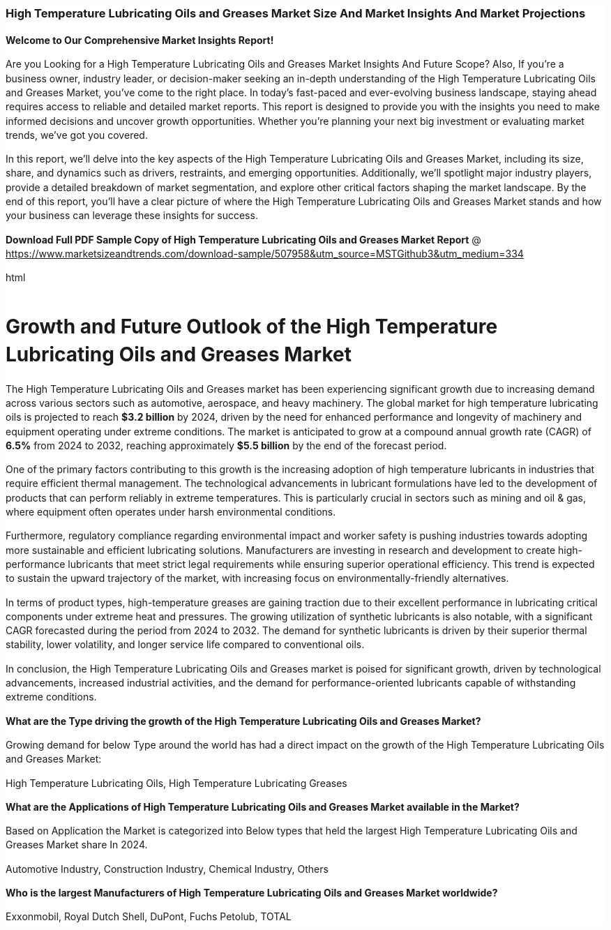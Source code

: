 <div class="" data-test-id=""><h3><span class="">High Temperature Lubricating Oils and Greases Market Size And Market Insights And Market Projections</span></h3></div><div class="" data-test-id=""><p><strong>Welcome to Our Comprehensive Market Insights Report!</strong></p><p>Are you Looking for a High Temperature Lubricating Oils and Greases Market Insights And Future Scope? Also, If you&rsquo;re a business owner, industry leader, or decision-maker seeking an in-depth understanding of the High Temperature Lubricating Oils and Greases Market, you&rsquo;ve come to the right place. In today&rsquo;s fast-paced and ever-evolving business landscape, staying ahead requires access to reliable and detailed market reports. This report is designed to provide you with the insights you need to make informed decisions and uncover growth opportunities. Whether you&rsquo;re planning your next big investment or evaluating market trends, we&rsquo;ve got you covered.</p><p>In this report, we&rsquo;ll delve into the key aspects of the High Temperature Lubricating Oils and Greases Market, including its size, share, and dynamics such as drivers, restraints, and emerging opportunities. Additionally, we&rsquo;ll spotlight major industry players, provide a detailed breakdown of market segmentation, and explore other critical factors shaping the market landscape. By the end of this report, you&rsquo;ll have a clear picture of where the High Temperature Lubricating Oils and Greases Market stands and how your business can leverage these insights for success.</p><p><strong>Download Full PDF Sample Copy of High Temperature Lubricating Oils and Greases Market Report</strong> @ <a href="https://www.marketsizeandtrends.com/download-sample/507958&utm_source=MSTGithub3&utm_medium=334" target="_blank">https://www.marketsizeandtrends.com/download-sample/507958&utm_source=MSTGithub3&utm_medium=334</a></p></div><div class="" data-test-id=""><p><span class="">html<!DOCTYPE html><html lang="en"><head> <meta charset="UTF-8"> <meta name="viewport" content="width=device-width, initial-scale=1.0"> <title>High Temperature Lubricating Oils and Greases Market Growth</title></head><body> <h1>Growth and Future Outlook of the High Temperature Lubricating Oils and Greases Market</h1> <p>The High Temperature Lubricating Oils and Greases market has been experiencing significant growth due to increasing demand across various sectors such as automotive, aerospace, and heavy machinery. The global market for high temperature lubricating oils is projected to reach <strong>$3.2 billion</strong> by 2024, driven by the need for enhanced performance and longevity of machinery and equipment operating under extreme conditions. The market is anticipated to grow at a compound annual growth rate (CAGR) of <strong>6.5%</strong> from 2024 to 2032, reaching approximately <strong>$5.5 billion</strong> by the end of the forecast period.</p> <p>One of the primary factors contributing to this growth is the increasing adoption of high temperature lubricants in industries that require efficient thermal management. The technological advancements in lubricant formulations have led to the development of products that can perform reliably in extreme temperatures. This is particularly crucial in sectors such as mining and oil & gas, where equipment often operates under harsh environmental conditions.</p> <p><strong></strong></p> <p>Furthermore, regulatory compliance regarding environmental impact and worker safety is pushing industries towards adopting more sustainable and efficient lubricating solutions. Manufacturers are investing in research and development to create high-performance lubricants that meet strict legal requirements while ensuring superior operational efficiency. This trend is expected to sustain the upward trajectory of the market, with increasing focus on environmentally-friendly alternatives.</p> <p>In terms of product types, high-temperature greases are gaining traction due to their excellent performance in lubricating critical components under extreme heat and pressures. The growing utilization of synthetic lubricants is also notable, with a significant CAGR forecasted during the period from 2024 to 2032. The demand for synthetic lubricants is driven by their superior thermal stability, lower volatility, and longer service life compared to conventional oils.</p> <p>In conclusion, the High Temperature Lubricating Oils and Greases market is poised for significant growth, driven by technological advancements, increased industrial activities, and the demand for performance-oriented lubricants capable of withstanding extreme conditions.</p></body></html></span></p><p><strong><span class="">What are the&nbsp;Type driving the growth of the High Temperature Lubricating Oils and Greases Market?</span></strong></p></div><div class="" data-test-id=""><p><span class="">Growing demand for below Type around the world has had a direct impact on the growth of the High Temperature Lubricating Oils and Greases Market:</span></p></div><div class="" data-test-id=""><p>High Temperature Lubricating Oils, High Temperature Lubricating Greases</p><p><span class=""><strong>What are the&nbsp;Applications&nbsp;of High Temperature Lubricating Oils and Greases Market available in the Market?</strong></span></p></div><div class="" data-test-id=""><p><span class="">Based on Application the Market is categorized into Below types that held the largest High Temperature Lubricating Oils and Greases Market share In 2024.</span></p></div><div class="" data-test-id=""><p><span class="">Automotive Industry, Construction Industry, Chemical Industry, Others</span></p><p><span class=""><strong>Who is the largest Manufacturers of High Temperature Lubricating Oils and Greases Market worldwide?</strong></span></p></div><div class="" data-test-id=""><p><span class="">Exxonmobil, Royal Dutch Shell, DuPont, Fuchs Petolub, TOTAL